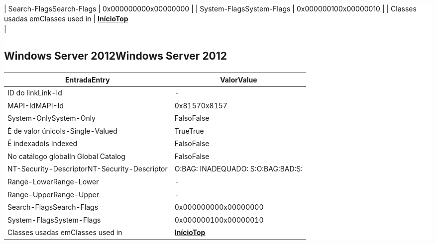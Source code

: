 | <span data-ttu-id="baa58-271">Search-Flags</span><span class="sxs-lookup"><span data-stu-id="baa58-271">Search-Flags</span></span>           | <span data-ttu-id="baa58-272">0x00000000</span><span class="sxs-lookup"><span data-stu-id="baa58-272">0x00000000</span></span>                      |
| <span data-ttu-id="baa58-273">System-Flags</span><span class="sxs-lookup"><span data-stu-id="baa58-273">System-Flags</span></span>           | <span data-ttu-id="baa58-274">0x00000010</span><span class="sxs-lookup"><span data-stu-id="baa58-274">0x00000010</span></span>                      |
| <span data-ttu-id="baa58-275">Classes usadas em</span><span class="sxs-lookup"><span data-stu-id="baa58-275">Classes used in</span></span>        | [<span data-ttu-id="baa58-276">**Início**</span><span class="sxs-lookup"><span data-stu-id="baa58-276">**Top**</span></span>](c-top.md)<br/> |



## <a name="windows-server-2012"></a><span data-ttu-id="baa58-277">Windows Server 2012</span><span class="sxs-lookup"><span data-stu-id="baa58-277">Windows Server 2012</span></span>



| <span data-ttu-id="baa58-278">Entrada</span><span class="sxs-lookup"><span data-stu-id="baa58-278">Entry</span></span> | <span data-ttu-id="baa58-279">Valor</span><span class="sxs-lookup"><span data-stu-id="baa58-279">Value</span></span> |
|------------------------|---------------------------------|
| <span data-ttu-id="baa58-280">ID do link</span><span class="sxs-lookup"><span data-stu-id="baa58-280">Link-Id</span></span>                | \-                              |
| <span data-ttu-id="baa58-281">MAPI-Id</span><span class="sxs-lookup"><span data-stu-id="baa58-281">MAPI-Id</span></span>                | <span data-ttu-id="baa58-282">0x8157</span><span class="sxs-lookup"><span data-stu-id="baa58-282">0x8157</span></span>                          |
| <span data-ttu-id="baa58-283">System-Only</span><span class="sxs-lookup"><span data-stu-id="baa58-283">System-Only</span></span>            | <span data-ttu-id="baa58-284">Falso</span><span class="sxs-lookup"><span data-stu-id="baa58-284">False</span></span>                           |
| <span data-ttu-id="baa58-285">É de valor único</span><span class="sxs-lookup"><span data-stu-id="baa58-285">Is-Single-Valued</span></span>       | <span data-ttu-id="baa58-286">True</span><span class="sxs-lookup"><span data-stu-id="baa58-286">True</span></span>                            |
| <span data-ttu-id="baa58-287">É indexado</span><span class="sxs-lookup"><span data-stu-id="baa58-287">Is Indexed</span></span>             | <span data-ttu-id="baa58-288">Falso</span><span class="sxs-lookup"><span data-stu-id="baa58-288">False</span></span>                           |
| <span data-ttu-id="baa58-289">No catálogo global</span><span class="sxs-lookup"><span data-stu-id="baa58-289">In Global Catalog</span></span>      | <span data-ttu-id="baa58-290">Falso</span><span class="sxs-lookup"><span data-stu-id="baa58-290">False</span></span>                           |
| <span data-ttu-id="baa58-291">NT-Security-Descriptor</span><span class="sxs-lookup"><span data-stu-id="baa58-291">NT-Security-Descriptor</span></span> | <span data-ttu-id="baa58-292">O:BAG: INADEQUADO: S:</span><span class="sxs-lookup"><span data-stu-id="baa58-292">O:BAG:BAD:S:</span></span>                    |
| <span data-ttu-id="baa58-293">Range-Lower</span><span class="sxs-lookup"><span data-stu-id="baa58-293">Range-Lower</span></span>            | \-                              |
| <span data-ttu-id="baa58-294">Range-Upper</span><span class="sxs-lookup"><span data-stu-id="baa58-294">Range-Upper</span></span>            | \-                              |
| <span data-ttu-id="baa58-295">Search-Flags</span><span class="sxs-lookup"><span data-stu-id="baa58-295">Search-Flags</span></span>           | <span data-ttu-id="baa58-296">0x00000000</span><span class="sxs-lookup"><span data-stu-id="baa58-296">0x00000000</span></span>                      |
| <span data-ttu-id="baa58-297">System-Flags</span><span class="sxs-lookup"><span data-stu-id="baa58-297">System-Flags</span></span>           | <span data-ttu-id="baa58-298">0x00000010</span><span class="sxs-lookup"><span data-stu-id="baa58-298">0x00000010</span></span>                      |
| <span data-ttu-id="baa58-299">Classes usadas em</span><span class="sxs-lookup"><span data-stu-id="baa58-299">Classes used in</span></span>        | [<span data-ttu-id="baa58-300">**Início**</span><span class="sxs-lookup"><span data-stu-id="baa58-300">**Top**</span></span>](c-top.md)<br/> |



 

 





